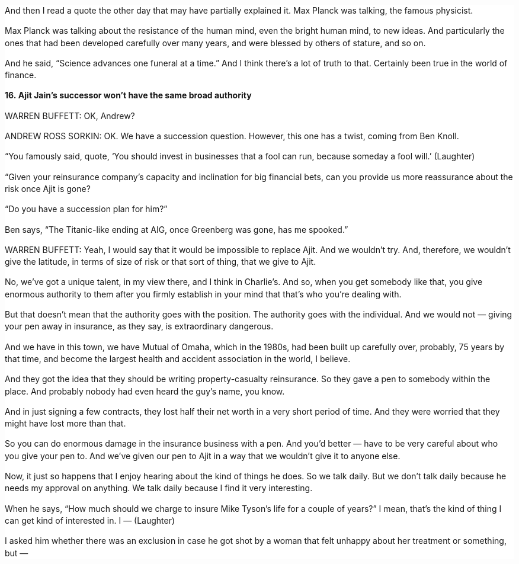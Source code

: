 And then I read a quote the other day that may have partially explained it. Max Planck was talking, the famous physicist.

Max Planck was talking about the resistance of the human mind, even the bright human mind, to new ideas. And particularly the ones that had been developed carefully over many years, and were blessed by others of stature, and so on.

And he said, “Science advances one funeral at a time.” And I think there’s a lot of truth to that. Certainly been true in the world of finance.

**16. Ajit Jain’s successor won’t have the same broad authority**

WARREN BUFFETT: OK, Andrew?

ANDREW ROSS SORKIN: OK. We have a succession question. However, this one has a twist, coming from Ben Knoll.

“You famously said, quote, ‘You should invest in businesses that a fool can run, because someday a fool will.’ (Laughter)

“Given your reinsurance company’s capacity and inclination for big financial bets, can you provide us more reassurance about the risk once Ajit is gone?

“Do you have a succession plan for him?”

Ben says, “The Titanic-like ending at AIG, once Greenberg was gone, has me spooked.”

WARREN BUFFETT: Yeah, I would say that it would be impossible to replace Ajit. And we wouldn’t try. And, therefore, we wouldn’t give the latitude, in terms of size of risk or that sort of thing, that we give to Ajit.

No, we’ve got a unique talent, in my view there, and I think in Charlie’s. And so, when you get somebody like that, you give enormous authority to them after you firmly establish in your mind that that’s who you’re dealing with.

But that doesn’t mean that the authority goes with the position. The authority goes with the individual. And we would not — giving your pen away in insurance, as they say, is extraordinary dangerous.

And we have in this town, we have Mutual of Omaha, which in the 1980s, had been built up carefully over, probably, 75 years by that time, and become the largest health and accident association in the world, I believe.

And they got the idea that they should be writing property-casualty reinsurance. So they gave a pen to somebody within the place. And probably nobody had even heard the guy’s name, you know.

And in just signing a few contracts, they lost half their net worth in a very short period of time. And they were worried that they might have lost more than that.

So you can do enormous damage in the insurance business with a pen. And you’d better — have to be very careful about who you give your pen to. And we’ve given our pen to Ajit in a way that we wouldn’t give it to anyone else.

Now, it just so happens that I enjoy hearing about the kind of things he does. So we talk daily. But we don’t talk daily because he needs my approval on anything. We talk daily because I find it very interesting.

When he says, “How much should we charge to insure Mike Tyson’s life for a couple of years?” I mean, that’s the kind of thing I can get kind of interested in. I — (Laughter)

I asked him whether there was an exclusion in case he got shot by a woman that felt unhappy about her treatment or something, but —
